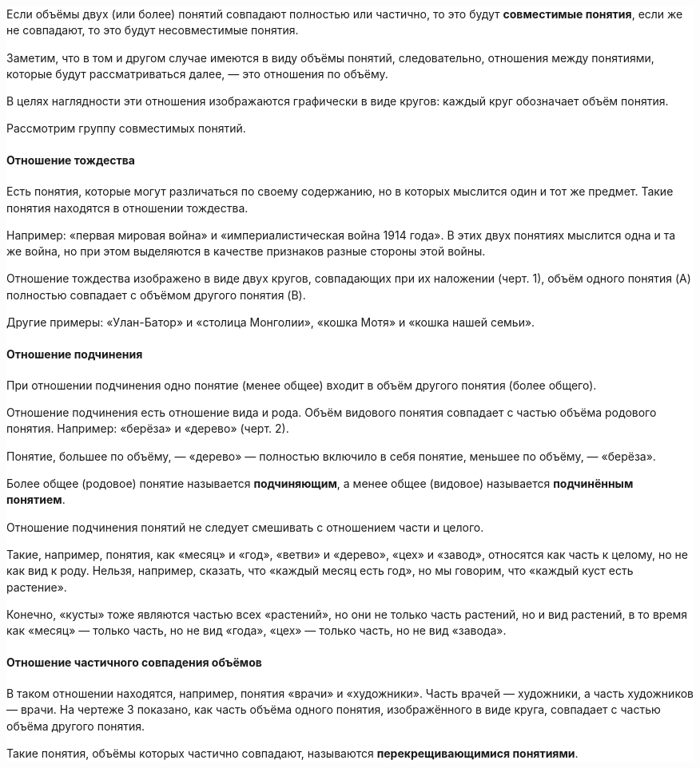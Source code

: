 Если объёмы двух (или более) понятий совпадают полностью или частично, то это будут **совместимые понятия**, если же не совпадают, то это будут несовместимые понятия.

Заметим, что в том и другом случае имеются в виду объёмы понятий, следовательно, отношения между понятиями, которые будут рассматриваться далее, — это отношения по объёму.

В целях наглядности эти отношения изображаются графически в виде кругов: каждый круг обозначает объём понятия.

Рассмотрим группу совместимых понятий.

#### Отношение тождества

Есть понятия, которые могут различаться по своему содержанию, но в которых мыслится один и тот же предмет. Такие понятия находятся в отношении тождества.

Например: «первая мировая война» и «империалистическая война 1914 года». В этих двух понятиях мыслится одна и та же война, но при этом выделяются в качестве признаков разные стороны этой войны.

Отношение тождества изображено в виде двух кругов, совпадающих при их наложении (черт. 1), объём одного понятия (A) полностью совпадает с объёмом другого понятия (B).

<pixra url="/assets/pixra/books/prostaya-logika/1.svg" definition="черт.1"></pixra>

Другие примеры: «Улан-Батор» и «столица Монголии», «кошка Мотя» и «кошка нашей семьи».

#### Отношение подчинения

При отношении подчинения одно понятие (менее общее) входит в объём другого понятия (более общего).

Отношение подчинения есть отношение вида и рода. Объём видового понятия совпадает с частью объёма родового понятия. Например: «берёза» и «дерево» (черт. 2).

<pixra url="/assets/pixra/books/prostaya-logika/2.svg" definition="черт.2"></pixra>

Понятие, большее по объёму, — «дерево» — полностью включило в себя понятие, меньшее по объёму, — «берёза».

Более общее (родовое) понятие называется **подчиняющим**, а менее общее (видовое) называется **подчинённым понятием**.

Отношение подчинения понятий не следует смешивать с отношением части и целого.

Такие, например, понятия, как «месяц» и «год», «ветви» и «дерево», «цех» и «завод», относятся как часть к целому, но не как вид к роду. Нельзя, например, сказать, что «каждый месяц есть год», но мы говорим, что «каждый куст есть растение».

Конечно, «кусты» тоже являются частью всех «растений», но они не только часть растений, но и вид растений, в то время как «месяц» — только часть, но не вид «года», «цех» — только часть, но не вид «завода».

#### Отношение частичного совпадения объёмов

В таком отношении находятся, например, понятия «врачи» и «художники». Часть врачей — художники, а часть художников — врачи. На чертеже 3 показано, как часть объёма одного понятия, изображённого в виде круга, совпадает с частью объёма другого понятия.

<pixra url="/assets/pixra/books/prostaya-logika/3.svg" definition="черт.3"></pixra>

Такие понятия, объёмы которых частично совпадают, называются **перекрещивающимися понятиями**.
